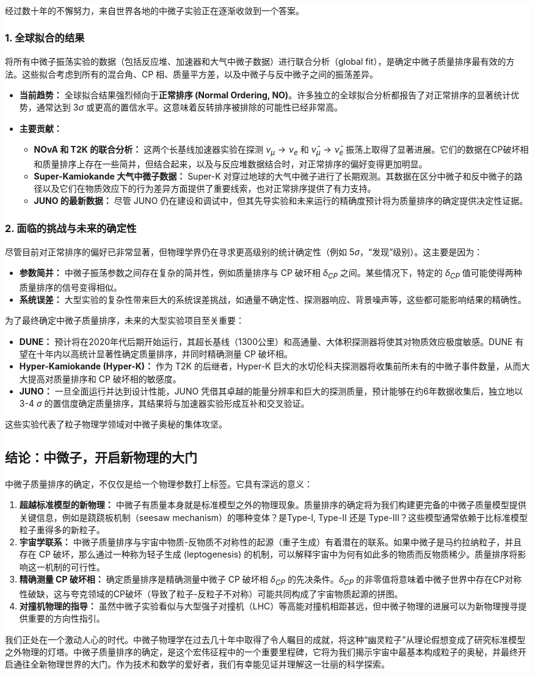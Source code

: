 经过数十年的不懈努力，来自世界各地的中微子实验正在逐渐收敛到一个答案。

### 1. 全球拟合的结果

将所有中微子振荡实验的数据（包括反应堆、加速器和大气中微子数据）进行联合分析（global fit），是确定中微子质量排序最有效的方法。这些拟合考虑到所有的混合角、CP 相、质量平方差，以及中微子与反中微子之间的振荡差异。

*   **当前趋势：** 全球拟合结果强烈倾向于**正常排序 (Normal Ordering, NO)**。许多独立的全球拟合分析都报告了对正常排序的显著统计优势，通常达到 3$\sigma$ 或更高的置信水平。这意味着反转排序被排除的可能性已经非常高。

*   **主要贡献：**
    *   **NOvA 和 T2K 的联合分析：** 这两个长基线加速器实验在探测 $\nu_\mu \to \nu_e$ 和 $\bar{\nu}_\mu \to \bar{\nu}_e$ 振荡上取得了显著进展。它们的数据在CP破坏相和质量排序上存在一些简并，但结合起来，以及与反应堆数据结合时，对正常排序的偏好变得更加明显。
    *   **Super-Kamiokande 大气中微子数据：** Super-K 对穿过地球的大气中微子进行了长期观测。其数据在区分中微子和反中微子的路径以及它们在物质效应下的行为差异方面提供了重要线索，也对正常排序提供了有力支持。
    *   **JUNO 的最新数据：** 尽管 JUNO 仍在建设和调试中，但其先导实验和未来运行的精确度预计将为质量排序的确定提供决定性证据。

### 2. 面临的挑战与未来的确定性

尽管目前对正常排序的偏好已非常显著，但物理学界仍在寻求更高级别的统计确定性（例如 5$\sigma$，“发现”级别）。这主要是因为：

*   **参数简并：** 中微子振荡参数之间存在复杂的简并性，例如质量排序与 CP 破坏相 $\delta_{CP}$ 之间。某些情况下，特定的 $\delta_{CP}$ 值可能使得两种质量排序的信号变得相似。
*   **系统误差：** 大型实验的复杂性带来巨大的系统误差挑战，如通量不确定性、探测器响应、背景噪声等，这些都可能影响结果的精确性。

为了最终确定中微子质量排序，未来的大型实验项目至关重要：

*   **DUNE：** 预计将在2020年代后期开始运行，其超长基线（1300公里）和高通量、大体积探测器将使其对物质效应极度敏感。DUNE 有望在十年内以高统计显著性确定质量排序，并同时精确测量 CP 破坏相。
*   **Hyper-Kamiokande (Hyper-K)：** 作为 T2K 的后继者，Hyper-K 巨大的水切伦科夫探测器将收集前所未有的中微子事件数量，从而大大提高对质量排序和 CP 破坏相的敏感度。
*   **JUNO：** 一旦全面运行并达到设计性能，JUNO 凭借其卓越的能量分辨率和巨大的探测质量，预计能够在约6年数据收集后，独立地以 3-4 $\sigma$ 的置信度确定质量排序，其结果将与加速器实验形成互补和交叉验证。

这些实验代表了粒子物理学领域对中微子奥秘的集体攻坚。

## 结论：中微子，开启新物理的大门

中微子质量排序的确定，不仅仅是给一个物理参数打上标签。它具有深远的意义：

1.  **超越标准模型的新物理：** 中微子有质量本身就是标准模型之外的物理现象。质量排序的确定将为我们构建更完备的中微子质量模型提供关键信息，例如是跷跷板机制（seesaw mechanism）的哪种变体？是Type-I, Type-II 还是 Type-III？这些模型通常依赖于比标准模型粒子重得多的新粒子。
2.  **宇宙学联系：** 中微子质量排序与宇宙中物质-反物质不对称性的起源（重子生成）有着潜在的联系。如果中微子是马约拉纳粒子，并且存在 CP 破坏，那么通过一种称为轻子生成 (leptogenesis) 的机制，可以解释宇宙中为何有如此多的物质而反物质稀少。质量排序将影响这一机制的可行性。
3.  **精确测量 CP 破坏相：** 确定质量排序是精确测量中微子 CP 破坏相 $\delta_{CP}$ 的先决条件。$\delta_{CP}$ 的非零值将意味着中微子世界中存在CP对称性破缺，这与夸克领域的CP破坏（导致了粒子-反粒子不对称）可能共同构成了宇宙物质起源的拼图。
4.  **对撞机物理的指导：** 虽然中微子实验看似与大型强子对撞机（LHC）等高能对撞机相距甚远，但中微子物理的进展可以为新物理搜寻提供重要的方向性指引。

我们正处在一个激动人心的时代。中微子物理学在过去几十年中取得了令人瞩目的成就，将这种“幽灵粒子”从理论假想变成了研究标准模型之外物理的灯塔。中微子质量排序的确定，是这个宏伟征程中的一个重要里程碑，它将为我们揭示宇宙中最基本构成粒子的奥秘，并最终开启通往全新物理世界的大门。作为技术和数学的爱好者，我们有幸能见证并理解这一壮丽的科学探索。